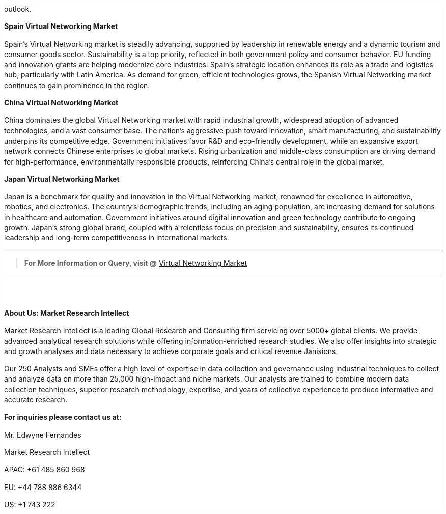 outlook.</p><p class="" data-start="4424" data-end="4975"><strong data-start="4424" data-end="4445">Spain Virtual Networking Market</strong></p><p class="" data-start="4424" data-end="4975">Spain&rsquo;s Virtual Networking market is steadily advancing, supported by leadership in renewable energy and a dynamic tourism and consumer goods sector. Sustainability is a top priority, reflected in both government policy and consumer behavior. EU funding and innovation grants are helping modernize core industries. Spain&rsquo;s strategic location enhances its role as a trade and logistics hub, particularly with Latin America. As demand for green, efficient technologies grows, the Spanish Virtual Networking market continues to gain prominence in the region.</p><p class="" data-start="4977" data-end="5589"><strong data-start="4977" data-end="4998">China Virtual Networking Market</strong></p><p class="" data-start="4977" data-end="5589">China dominates the global Virtual Networking market with rapid industrial growth, widespread adoption of advanced technologies, and a vast consumer base. The nation&rsquo;s aggressive push toward innovation, smart manufacturing, and sustainability underpins its competitive edge. Government initiatives favor R&amp;D and eco-friendly development, while an expansive export network connects Chinese enterprises to global markets. Rising urbanization and middle-class consumption are driving demand for high-performance, environmentally responsible products, reinforcing China&rsquo;s central role in the global market.</p><p class="" data-start="5591" data-end="6162"><strong data-start="5591" data-end="5612">Japan Virtual Networking Market</strong></p><p class="" data-start="5591" data-end="6162">Japan is a benchmark for quality and innovation in the Virtual Networking market, renowned for excellence in automotive, robotics, and electronics. The country&rsquo;s demographic trends, including an aging population, are increasing demand for solutions in healthcare and automation. Government initiatives around digital innovation and green technology contribute to ongoing growth. Japan&rsquo;s strong global brand, coupled with a relentless focus on precision and sustainability, ensures its continued leadership and long-term competitiveness in international markets.</p><hr /><blockquote><p><span class="font-[700]"><strong>For More Information or Query, visit&nbsp;@</strong>&nbsp;</span><span class="font-[700]"><a href="https://www.marketresearchintellect.com/product/virtual-networking-market-size-forecast/?utm_source=Linkedin&utm_medium=019" target="_blank" data-tracking-control-name="article-ssr-frontend-pulse_little-text-block" data-tracking-will-navigate="" data-test-link="">Virtual Networking Market</a></span></p></blockquote><hr /><h3>&nbsp;</h3><p><strong><span class="font-[700]">About Us: Market Research Intellect</span></strong></p><p><span class="">Market Research Intellect is a leading Global Research and Consulting firm servicing over 5000+ global clients. We provide advanced analytical research solutions while offering information-enriched research studies.&nbsp;</span>We also offer insights into strategic and growth analyses and data necessary to achieve corporate goals and critical revenue Janisions.</p><p><span class="">Our 250 Analysts and SMEs offer a high level of expertise in data collection and governance using industrial techniques to collect and analyze data on more than 25,000 high-impact and niche markets. Our analysts are trained to combine modern data collection techniques, superior research methodology, expertise, and years of collective experience to produce informative and accurate research.</span></p><p><strong>For inquiries please contact us at:</strong></p><p>Mr. Edwyne Fernandes</p><p>Market Research Intellect</p><p>APAC: +61 485 860 968</p><p>EU: +44 788 886 6344</p><p>US: +1 743 222